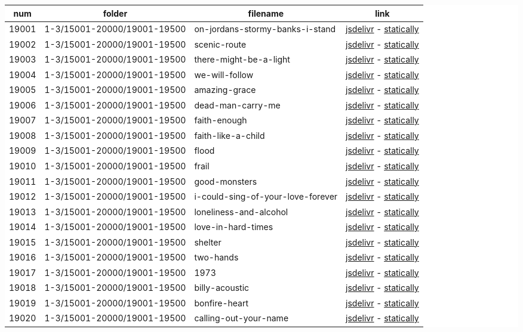 |  num  | folder | filename | link |
|-------|--------|----------|------|
|19001|1-3/15001-20000/19001-19500|on-jordans-stormy-banks-i-stand|[jsdelivr](https://cdn.jsdelivr.net/gh/dbchord/png-old-c-1280x720_1-3/15001-20000/19001-19500/on-jordans-stormy-banks-i-stand.png) - [statically](https://cdn.statically.io/gh/dbchord/png-old-c-1280x720_1-3/img/15001-20000/19001-19500/on-jordans-stormy-banks-i-stand.png)|
|19002|1-3/15001-20000/19001-19500|scenic-route|[jsdelivr](https://cdn.jsdelivr.net/gh/dbchord/png-old-c-1280x720_1-3/15001-20000/19001-19500/scenic-route.png) - [statically](https://cdn.statically.io/gh/dbchord/png-old-c-1280x720_1-3/img/15001-20000/19001-19500/scenic-route.png)|
|19003|1-3/15001-20000/19001-19500|there-might-be-a-light|[jsdelivr](https://cdn.jsdelivr.net/gh/dbchord/png-old-c-1280x720_1-3/15001-20000/19001-19500/there-might-be-a-light.png) - [statically](https://cdn.statically.io/gh/dbchord/png-old-c-1280x720_1-3/img/15001-20000/19001-19500/there-might-be-a-light.png)|
|19004|1-3/15001-20000/19001-19500|we-will-follow|[jsdelivr](https://cdn.jsdelivr.net/gh/dbchord/png-old-c-1280x720_1-3/15001-20000/19001-19500/we-will-follow.png) - [statically](https://cdn.statically.io/gh/dbchord/png-old-c-1280x720_1-3/img/15001-20000/19001-19500/we-will-follow.png)|
|19005|1-3/15001-20000/19001-19500|amazing-grace|[jsdelivr](https://cdn.jsdelivr.net/gh/dbchord/png-old-c-1280x720_1-3/15001-20000/19001-19500/amazing-grace.png) - [statically](https://cdn.statically.io/gh/dbchord/png-old-c-1280x720_1-3/img/15001-20000/19001-19500/amazing-grace.png)|
|19006|1-3/15001-20000/19001-19500|dead-man-carry-me|[jsdelivr](https://cdn.jsdelivr.net/gh/dbchord/png-old-c-1280x720_1-3/15001-20000/19001-19500/dead-man-carry-me.png) - [statically](https://cdn.statically.io/gh/dbchord/png-old-c-1280x720_1-3/img/15001-20000/19001-19500/dead-man-carry-me.png)|
|19007|1-3/15001-20000/19001-19500|faith-enough|[jsdelivr](https://cdn.jsdelivr.net/gh/dbchord/png-old-c-1280x720_1-3/15001-20000/19001-19500/faith-enough.png) - [statically](https://cdn.statically.io/gh/dbchord/png-old-c-1280x720_1-3/img/15001-20000/19001-19500/faith-enough.png)|
|19008|1-3/15001-20000/19001-19500|faith-like-a-child|[jsdelivr](https://cdn.jsdelivr.net/gh/dbchord/png-old-c-1280x720_1-3/15001-20000/19001-19500/faith-like-a-child.png) - [statically](https://cdn.statically.io/gh/dbchord/png-old-c-1280x720_1-3/img/15001-20000/19001-19500/faith-like-a-child.png)|
|19009|1-3/15001-20000/19001-19500|flood|[jsdelivr](https://cdn.jsdelivr.net/gh/dbchord/png-old-c-1280x720_1-3/15001-20000/19001-19500/flood.png) - [statically](https://cdn.statically.io/gh/dbchord/png-old-c-1280x720_1-3/img/15001-20000/19001-19500/flood.png)|
|19010|1-3/15001-20000/19001-19500|frail|[jsdelivr](https://cdn.jsdelivr.net/gh/dbchord/png-old-c-1280x720_1-3/15001-20000/19001-19500/frail.png) - [statically](https://cdn.statically.io/gh/dbchord/png-old-c-1280x720_1-3/img/15001-20000/19001-19500/frail.png)|
|19011|1-3/15001-20000/19001-19500|good-monsters|[jsdelivr](https://cdn.jsdelivr.net/gh/dbchord/png-old-c-1280x720_1-3/15001-20000/19001-19500/good-monsters.png) - [statically](https://cdn.statically.io/gh/dbchord/png-old-c-1280x720_1-3/img/15001-20000/19001-19500/good-monsters.png)|
|19012|1-3/15001-20000/19001-19500|i-could-sing-of-your-love-forever|[jsdelivr](https://cdn.jsdelivr.net/gh/dbchord/png-old-c-1280x720_1-3/15001-20000/19001-19500/i-could-sing-of-your-love-forever.png) - [statically](https://cdn.statically.io/gh/dbchord/png-old-c-1280x720_1-3/img/15001-20000/19001-19500/i-could-sing-of-your-love-forever.png)|
|19013|1-3/15001-20000/19001-19500|loneliness-and-alcohol|[jsdelivr](https://cdn.jsdelivr.net/gh/dbchord/png-old-c-1280x720_1-3/15001-20000/19001-19500/loneliness-and-alcohol.png) - [statically](https://cdn.statically.io/gh/dbchord/png-old-c-1280x720_1-3/img/15001-20000/19001-19500/loneliness-and-alcohol.png)|
|19014|1-3/15001-20000/19001-19500|love-in-hard-times|[jsdelivr](https://cdn.jsdelivr.net/gh/dbchord/png-old-c-1280x720_1-3/15001-20000/19001-19500/love-in-hard-times.png) - [statically](https://cdn.statically.io/gh/dbchord/png-old-c-1280x720_1-3/img/15001-20000/19001-19500/love-in-hard-times.png)|
|19015|1-3/15001-20000/19001-19500|shelter|[jsdelivr](https://cdn.jsdelivr.net/gh/dbchord/png-old-c-1280x720_1-3/15001-20000/19001-19500/shelter.png) - [statically](https://cdn.statically.io/gh/dbchord/png-old-c-1280x720_1-3/img/15001-20000/19001-19500/shelter.png)|
|19016|1-3/15001-20000/19001-19500|two-hands|[jsdelivr](https://cdn.jsdelivr.net/gh/dbchord/png-old-c-1280x720_1-3/15001-20000/19001-19500/two-hands.png) - [statically](https://cdn.statically.io/gh/dbchord/png-old-c-1280x720_1-3/img/15001-20000/19001-19500/two-hands.png)|
|19017|1-3/15001-20000/19001-19500|1973|[jsdelivr](https://cdn.jsdelivr.net/gh/dbchord/png-old-c-1280x720_1-3/15001-20000/19001-19500/1973.png) - [statically](https://cdn.statically.io/gh/dbchord/png-old-c-1280x720_1-3/img/15001-20000/19001-19500/1973.png)|
|19018|1-3/15001-20000/19001-19500|billy-acoustic|[jsdelivr](https://cdn.jsdelivr.net/gh/dbchord/png-old-c-1280x720_1-3/15001-20000/19001-19500/billy-acoustic.png) - [statically](https://cdn.statically.io/gh/dbchord/png-old-c-1280x720_1-3/img/15001-20000/19001-19500/billy-acoustic.png)|
|19019|1-3/15001-20000/19001-19500|bonfire-heart|[jsdelivr](https://cdn.jsdelivr.net/gh/dbchord/png-old-c-1280x720_1-3/15001-20000/19001-19500/bonfire-heart.png) - [statically](https://cdn.statically.io/gh/dbchord/png-old-c-1280x720_1-3/img/15001-20000/19001-19500/bonfire-heart.png)|
|19020|1-3/15001-20000/19001-19500|calling-out-your-name|[jsdelivr](https://cdn.jsdelivr.net/gh/dbchord/png-old-c-1280x720_1-3/15001-20000/19001-19500/calling-out-your-name.png) - [statically](https://cdn.statically.io/gh/dbchord/png-old-c-1280x720_1-3/img/15001-20000/19001-19500/calling-out-your-name.png)|